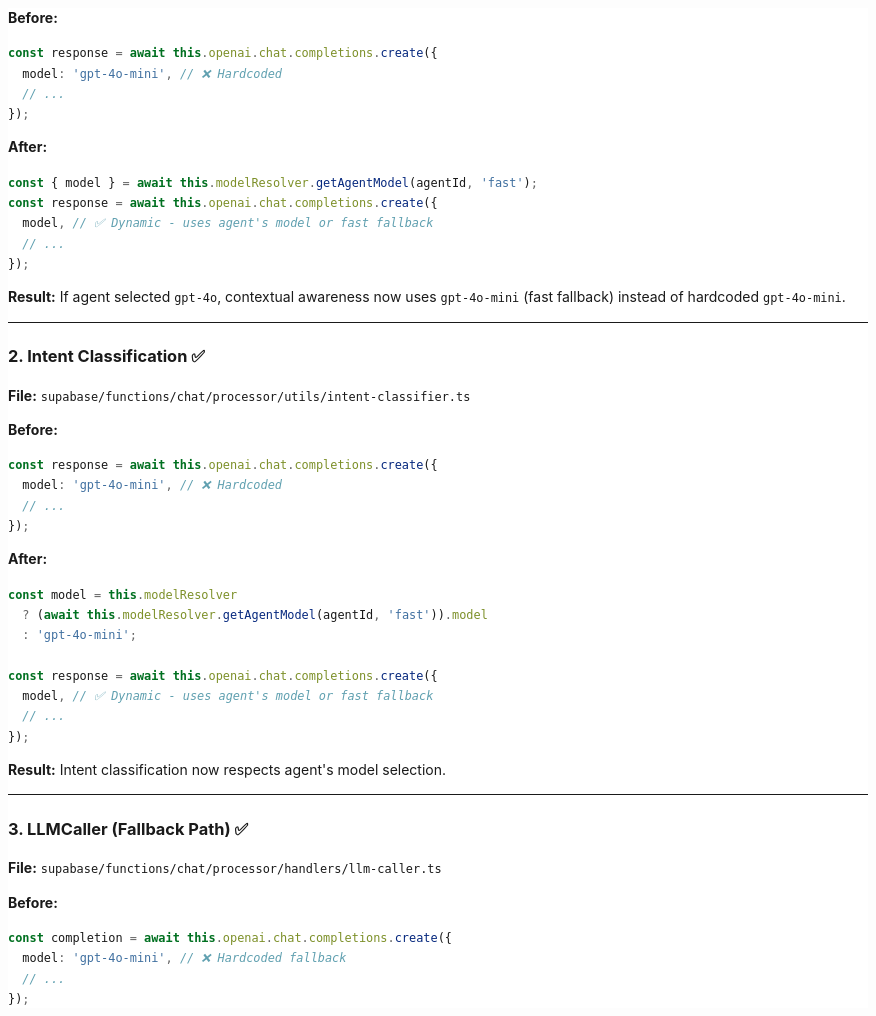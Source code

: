 **Before:**
```typescript
const response = await this.openai.chat.completions.create({
  model: 'gpt-4o-mini', // ❌ Hardcoded
  // ...
});
```

**After:**
```typescript
const { model } = await this.modelResolver.getAgentModel(agentId, 'fast');
const response = await this.openai.chat.completions.create({
  model, // ✅ Dynamic - uses agent's model or fast fallback
  // ...
});
```

**Result:** If agent selected `gpt-4o`, contextual awareness now uses `gpt-4o-mini` (fast fallback) instead of hardcoded `gpt-4o-mini`.

---

### **2. Intent Classification** ✅
**File:** `supabase/functions/chat/processor/utils/intent-classifier.ts`

**Before:**
```typescript
const response = await this.openai.chat.completions.create({
  model: 'gpt-4o-mini', // ❌ Hardcoded
  // ...
});
```

**After:**
```typescript
const model = this.modelResolver 
  ? (await this.modelResolver.getAgentModel(agentId, 'fast')).model
  : 'gpt-4o-mini';
  
const response = await this.openai.chat.completions.create({
  model, // ✅ Dynamic - uses agent's model or fast fallback
  // ...
});
```

**Result:** Intent classification now respects agent's model selection.

---

### **3. LLMCaller (Fallback Path)** ✅
**File:** `supabase/functions/chat/processor/handlers/llm-caller.ts`

**Before:**
```typescript
const completion = await this.openai.chat.completions.create({
  model: 'gpt-4o-mini', // ❌ Hardcoded fallback
  // ...
});
```
